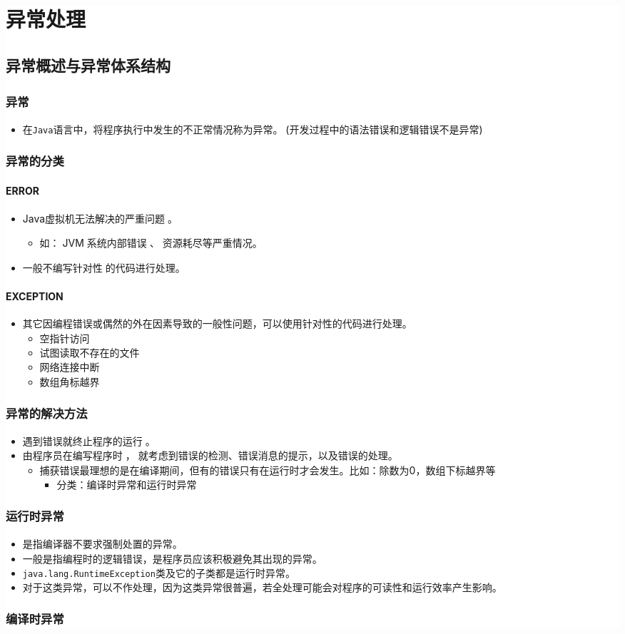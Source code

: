 


# 异常处理

## 异常概述与异常体系结构

### 异常

- 在`Java`语言中，将程序执行中发生的不正常情况称为异常。 (开发过程中的语法错误和逻辑错误不是异常)



### 异常的分类

#### ERROR

- Java虚拟机无法解决的严重问题 。 
  - 如： JVM 系统内部错误 、 资源耗尽等严重情况。

- 一般不编写针对性 的代码进行处理。



#### EXCEPTION

- 其它因编程错误或偶然的外在因素导致的一般性问题，可以使用针对性的代码进行处理。
  - 空指针访问
  - 试图读取不存在的文件
  - 网络连接中断
  - 数组角标越界



### 异常的解决方法

- 遇到错误就终止程序的运行 。 
- 由程序员在编写程序时 ， 就考虑到错误的检测、错误消息的提示，以及错误的处理。
  - 捕获错误最理想的是在编译期间，但有的错误只有在运行时才会发生。比如：除数为0，数组下标越界等
    - 分类：编译时异常和运行时异常



### 运行时异常

- 是指编译器不要求强制处置的异常。
- 一般是指编程时的逻辑错误，是程序员应该积极避免其出现的异常。
- `java.lang.RuntimeException`类及它的子类都是运行时异常。 
- 对于这类异常，可以不作处理，因为这类异常很普遍，若全处理可能会对程序的可读性和运行效率产生影响。







### 编译时异常
